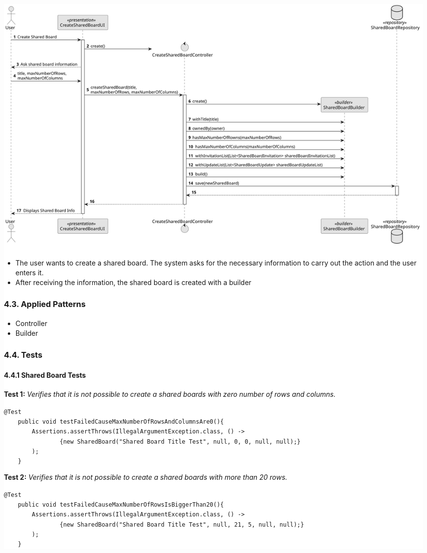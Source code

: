 ![a sequence diagram](SD_3002.svg "Sequence Diagram")
- The user wants to create a shared board. The system asks for the necessary information to carry out the action and the user enters it. 
- After receiving the information, the shared board is created with a builder

### 4.3. Applied Patterns
* Controller
* Builder

### 4.4. Tests
#### 4.4.1 Shared Board Tests

**Test 1:** *Verifies that it is not possible to create a shared boards with zero number of rows and columns.*

```
@Test
    public void testFailedCauseMaxNumberOfRowsAndColumnsAre0(){
        Assertions.assertThrows(IllegalArgumentException.class, () ->
                {new SharedBoard("Shared Board Title Test", null, 0, 0, null, null);}
        );
    }
````

**Test 2:** *Verifies that it is not possible to create a shared boards with more than 20 rows.*

```
@Test
    public void testFailedCauseMaxNumberOfRowsIsBiggerThan20(){
        Assertions.assertThrows(IllegalArgumentException.class, () ->
                {new SharedBoard("Shared Board Title Test", null, 21, 5, null, null);}
        );
    }
````
